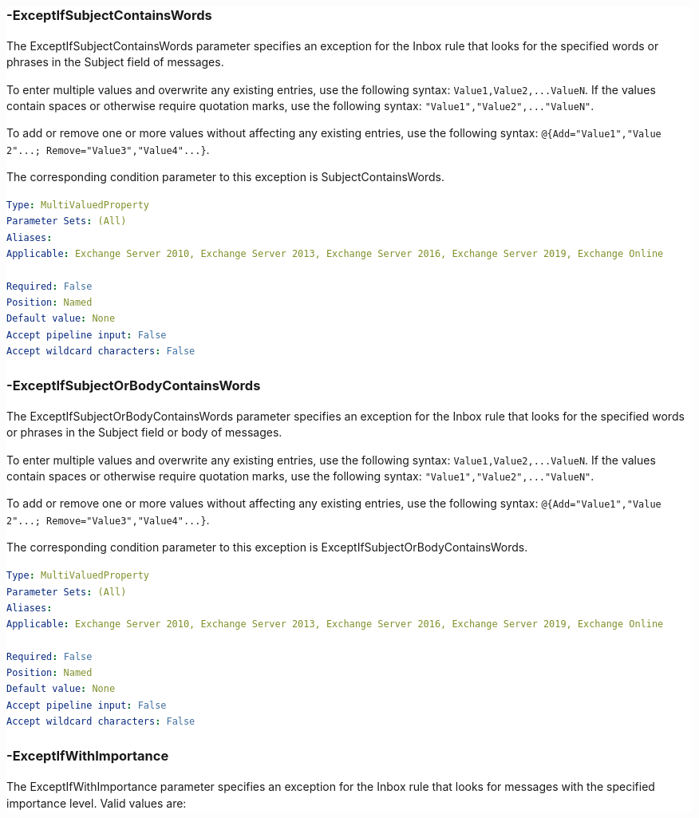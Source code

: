 ### -ExceptIfSubjectContainsWords
The ExceptIfSubjectContainsWords parameter specifies an exception for the Inbox rule that looks for the specified words or phrases in the Subject field of messages.

To enter multiple values and overwrite any existing entries, use the following syntax: `Value1,Value2,...ValueN`. If the values contain spaces or otherwise require quotation marks, use the following syntax: `"Value1","Value2",..."ValueN"`.

To add or remove one or more values without affecting any existing entries, use the following syntax: `@{Add="Value1","Value2"...; Remove="Value3","Value4"...}`.

The corresponding condition parameter to this exception is SubjectContainsWords.

```yaml
Type: MultiValuedProperty
Parameter Sets: (All)
Aliases:
Applicable: Exchange Server 2010, Exchange Server 2013, Exchange Server 2016, Exchange Server 2019, Exchange Online

Required: False
Position: Named
Default value: None
Accept pipeline input: False
Accept wildcard characters: False
```

### -ExceptIfSubjectOrBodyContainsWords
The ExceptIfSubjectOrBodyContainsWords parameter specifies an exception for the Inbox rule that looks for the specified words or phrases in the Subject field or body of messages.

To enter multiple values and overwrite any existing entries, use the following syntax: `Value1,Value2,...ValueN`. If the values contain spaces or otherwise require quotation marks, use the following syntax: `"Value1","Value2",..."ValueN"`.

To add or remove one or more values without affecting any existing entries, use the following syntax: `@{Add="Value1","Value2"...; Remove="Value3","Value4"...}`.

The corresponding condition parameter to this exception is ExceptIfSubjectOrBodyContainsWords.

```yaml
Type: MultiValuedProperty
Parameter Sets: (All)
Aliases:
Applicable: Exchange Server 2010, Exchange Server 2013, Exchange Server 2016, Exchange Server 2019, Exchange Online

Required: False
Position: Named
Default value: None
Accept pipeline input: False
Accept wildcard characters: False
```

### -ExceptIfWithImportance
The ExceptIfWithImportance parameter specifies an exception for the Inbox rule that looks for messages with the specified importance level. Valid values are:
